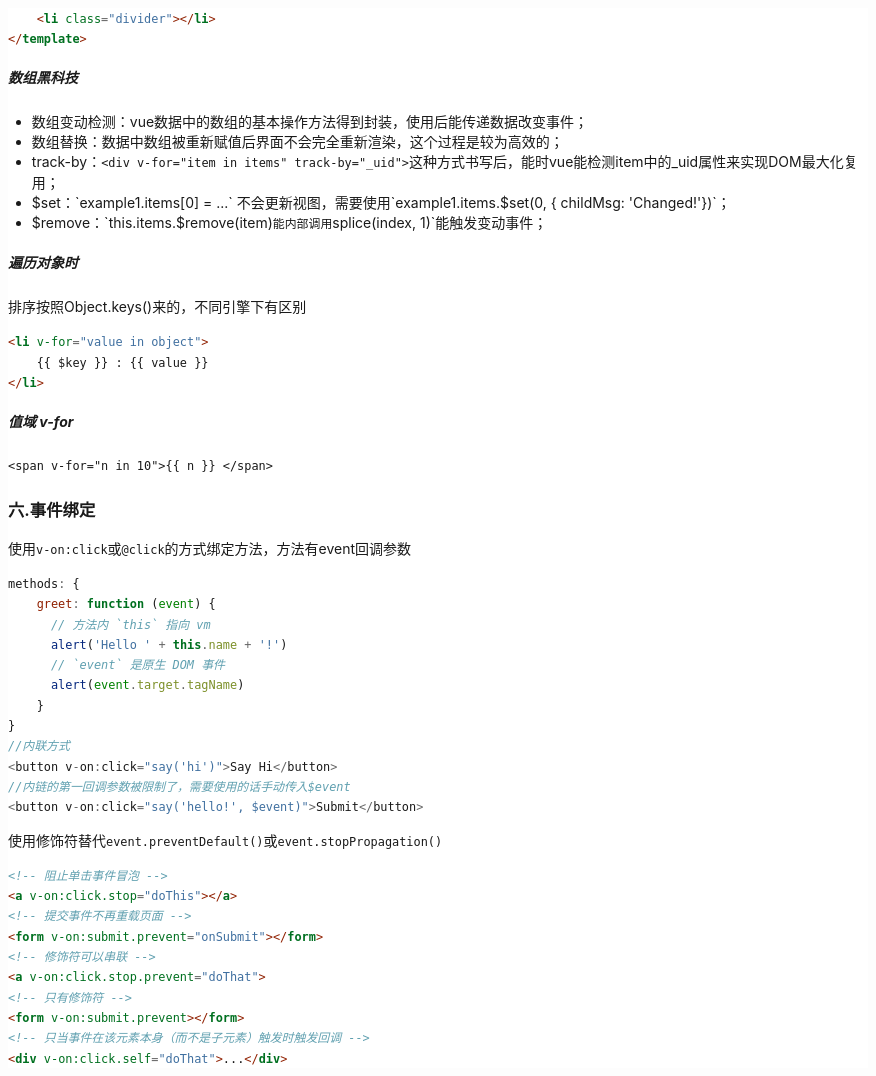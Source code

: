 ```html
    <li class="divider"></li>
</template>
```

##### 数组黑科技
+ 数组变动检测：vue数据中的数组的基本操作方法得到封装，使用后能传递数据改变事件；  
+ 数组替换：数据中数组被重新赋值后界面不会完全重新渲染，这个过程是较为高效的；  
+ track-by：`<div v-for="item in items" track-by="_uid">`这种方式书写后，能时vue能检测item中的_uid属性来实现DOM最大化复用；  
+ $set：`example1.items[0] = ...` 不会更新视图，需要使用`example1.items.$set(0, { childMsg: 'Changed!'})`；  
+ $remove：`this.items.$remove(item)`能内部调用`splice(index, 1)`能触发变动事件； 

##### 遍历对象时
排序按照Object.keys()来的，不同引擎下有区别  
```html
<li v-for="value in object">
    {{ $key }} : {{ value }}
</li>
```

##### 值域 v-for
`<span v-for="n in 10">{{ n }} </span>`  

### 六.事件绑定
使用`v-on:click`或`@click`的方式绑定方法，方法有event回调参数  
```js
methods: {
    greet: function (event) {
      // 方法内 `this` 指向 vm
      alert('Hello ' + this.name + '!')
      // `event` 是原生 DOM 事件
      alert(event.target.tagName)
    }
}
//内联方式
<button v-on:click="say('hi')">Say Hi</button>
//内链的第一回调参数被限制了，需要使用的话手动传入$event
<button v-on:click="say('hello!', $event)">Submit</button>
```

使用修饰符替代`event.preventDefault()`或`event.stopPropagation()`
```html
<!-- 阻止单击事件冒泡 -->
<a v-on:click.stop="doThis"></a>
<!-- 提交事件不再重载页面 -->
<form v-on:submit.prevent="onSubmit"></form>
<!-- 修饰符可以串联 -->
<a v-on:click.stop.prevent="doThat">
<!-- 只有修饰符 -->
<form v-on:submit.prevent></form>
<!-- 只当事件在该元素本身（而不是子元素）触发时触发回调 -->
<div v-on:click.self="doThat">...</div>
```
